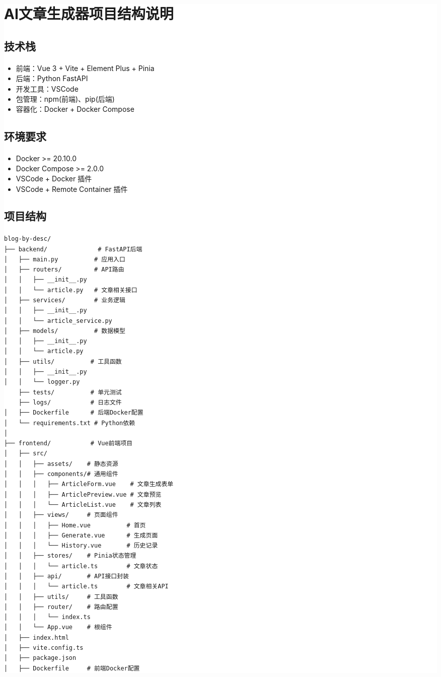 # AI文章生成器项目结构说明

## 技术栈
- 前端：Vue 3 + Vite + Element Plus + Pinia
- 后端：Python FastAPI
- 开发工具：VSCode
- 包管理：npm(前端)、pip(后端)
- 容器化：Docker + Docker Compose

## 环境要求
- Docker >= 20.10.0
- Docker Compose >= 2.0.0
- VSCode + Docker 插件
- VSCode + Remote Container 插件

## 项目结构
```
blog-by-desc/
├── backend/              # FastAPI后端
│   ├── main.py          # 应用入口
│   ├── routers/         # API路由
│   │   ├── __init__.py
│   │   └── article.py   # 文章相关接口
│   ├── services/        # 业务逻辑
│   │   ├── __init__.py
│   │   └── article_service.py
│   ├── models/          # 数据模型
│   │   ├── __init__.py
│   │   └── article.py
│   ├── utils/          # 工具函数
│   │   ├── __init__.py
│   │   └── logger.py
    ├── tests/          # 单元测试
    ├── logs/           # 日志文件
│   ├── Dockerfile      # 后端Docker配置
│   └── requirements.txt # Python依赖
│
├── frontend/           # Vue前端项目
│   ├── src/
│   │   ├── assets/    # 静态资源
│   │   ├── components/# 通用组件
│   │   │   ├── ArticleForm.vue    # 文章生成表单
│   │   │   ├── ArticlePreview.vue # 文章预览
│   │   │   └── ArticleList.vue    # 文章列表
│   │   ├── views/     # 页面组件
│   │   │   ├── Home.vue          # 首页
│   │   │   ├── Generate.vue      # 生成页面
│   │   │   └── History.vue       # 历史记录
│   │   ├── stores/    # Pinia状态管理
│   │   │   └── article.ts        # 文章状态
│   │   ├── api/       # API接口封装
│   │   │   └── article.ts        # 文章相关API
│   │   ├── utils/     # 工具函数
│   │   ├── router/    # 路由配置
│   │   │   └── index.ts
│   │   └── App.vue    # 根组件
│   ├── index.html
│   ├── vite.config.ts
│   ├── package.json
│   ├── Dockerfile     # 前端Docker配置
```